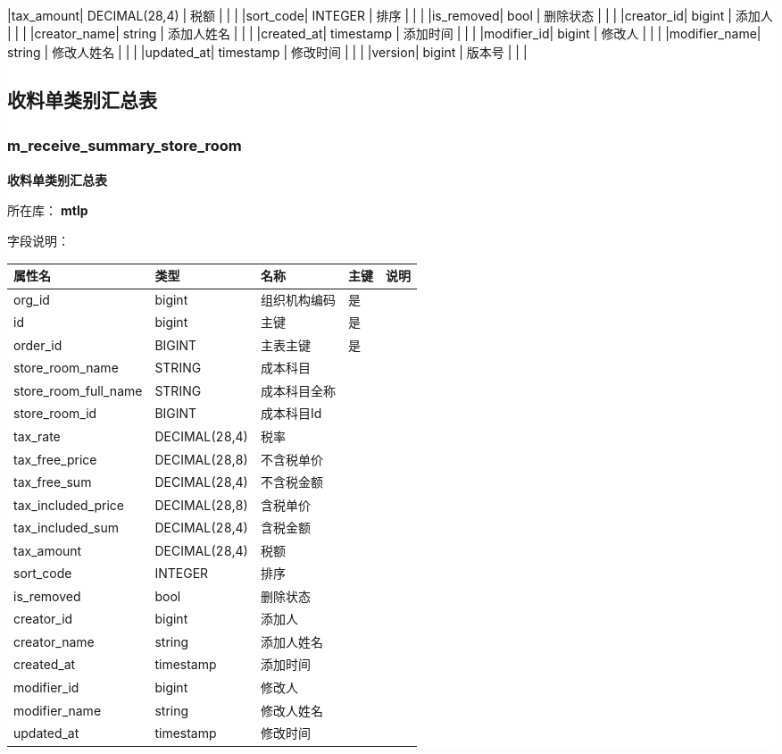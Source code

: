 |tax_amount|  DECIMAL(28,4)  | 税额 | | |
|sort_code| INTEGER | 排序 | | |
|is_removed| bool | 删除状态 | | |
|creator_id| bigint | 添加人 | | |
|creator_name| string | 添加人姓名 | | |
|created_at| timestamp | 添加时间 | | |
|modifier_id| bigint | 修改人 | | |
|modifier_name| string | 修改人姓名 | | |
|updated_at| timestamp | 修改时间 | | |
|version| bigint | 版本号 | | |


## 收料单类别汇总表

### m_receive_summary_store_room
**收料单类别汇总表**

所在库： **mtlp**

字段说明：

| 属性名        | 类型           | 名称 |  主键 |  说明 |
|:------------- |:-------------| :-----|:-----|:-----|
|org_id      | bigint | 组织机构编码 | 是 |  |
|id      | bigint | 主键 |是 | |
|order_id   | BIGINT | 主表主键 | 是 |  |
|store_room_name | STRING | 成本科目| | |
|store_room_full_name | STRING | 成本科目全称| | |
|store_room_id | BIGINT | 成本科目Id| | |
|tax_rate|  DECIMAL(28,4)  | 税率 | | |
|tax_free_price|  DECIMAL(28,8)  | 不含税单价 | |  |
|tax_free_sum| DECIMAL(28,4) | 不含税金额 | | |
|tax_included_price|  DECIMAL(28,8)  | 含税单价 | | |
|tax_included_sum| DECIMAL(28,4) | 含税金额 | | |
|tax_amount|  DECIMAL(28,4)  | 税额 | | |
|sort_code| INTEGER | 排序 | | |
|is_removed| bool | 删除状态 | | |
|creator_id| bigint | 添加人 | | |
|creator_name| string | 添加人姓名 | | |
|created_at| timestamp | 添加时间 | | |
|modifier_id| bigint | 修改人 | | |
|modifier_name| string | 修改人姓名 | | |
|updated_at| timestamp | 修改时间 | | |